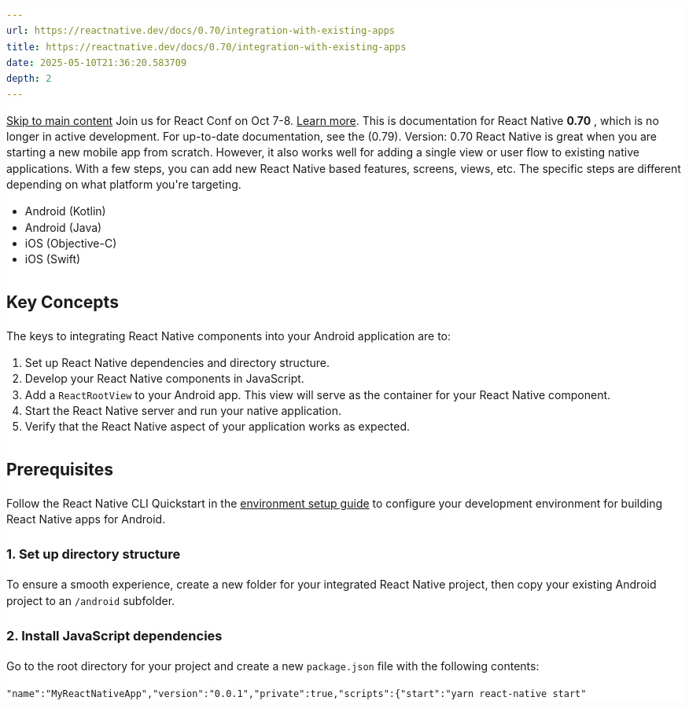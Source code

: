 ```yaml
---
url: https://reactnative.dev/docs/0.70/integration-with-existing-apps
title: https://reactnative.dev/docs/0.70/integration-with-existing-apps
date: 2025-05-10T21:36:20.583709
depth: 2
---
```


[Skip to main content](https://reactnative.dev/docs/0.70/integration-with-existing-apps#__docusaurus_skipToContent_fallback)
Join us for React Conf on Oct 7-8. [Learn more](https://conf.react.dev).
This is documentation for React Native **0.70** , which is no longer in active development.
For up-to-date documentation, see the (0.79).
Version: 0.70
React Native is great when you are starting a new mobile app from scratch. However, it also works well for adding a single view or user flow to existing native applications. With a few steps, you can add new React Native based features, screens, views, etc.
The specific steps are different depending on what platform you're targeting.
  * Android (Kotlin)
  * Android (Java)
  * iOS (Objective-C)
  * iOS (Swift)


## Key Concepts[​](https://reactnative.dev/docs/0.70/integration-with-existing-apps#key-concepts "Direct link to Key Concepts")
The keys to integrating React Native components into your Android application are to:
  1. Set up React Native dependencies and directory structure.
  2. Develop your React Native components in JavaScript.
  3. Add a `ReactRootView` to your Android app. This view will serve as the container for your React Native component.
  4. Start the React Native server and run your native application.
  5. Verify that the React Native aspect of your application works as expected.


## Prerequisites[​](https://reactnative.dev/docs/0.70/integration-with-existing-apps#prerequisites "Direct link to Prerequisites")
Follow the React Native CLI Quickstart in the [environment setup guide](https://reactnative.dev/docs/0.70/environment-setup) to configure your development environment for building React Native apps for Android.
### 1. Set up directory structure[​](https://reactnative.dev/docs/0.70/integration-with-existing-apps#1-set-up-directory-structure "Direct link to 1. Set up directory structure")
To ensure a smooth experience, create a new folder for your integrated React Native project, then copy your existing Android project to an `/android` subfolder.
### 2. Install JavaScript dependencies[​](https://reactnative.dev/docs/0.70/integration-with-existing-apps#2-install-javascript-dependencies "Direct link to 2. Install JavaScript dependencies")
Go to the root directory for your project and create a new `package.json` file with the following contents:
```
"name":"MyReactNativeApp","version":"0.0.1","private":true,"scripts":{"start":"yarn react-native start"
```

